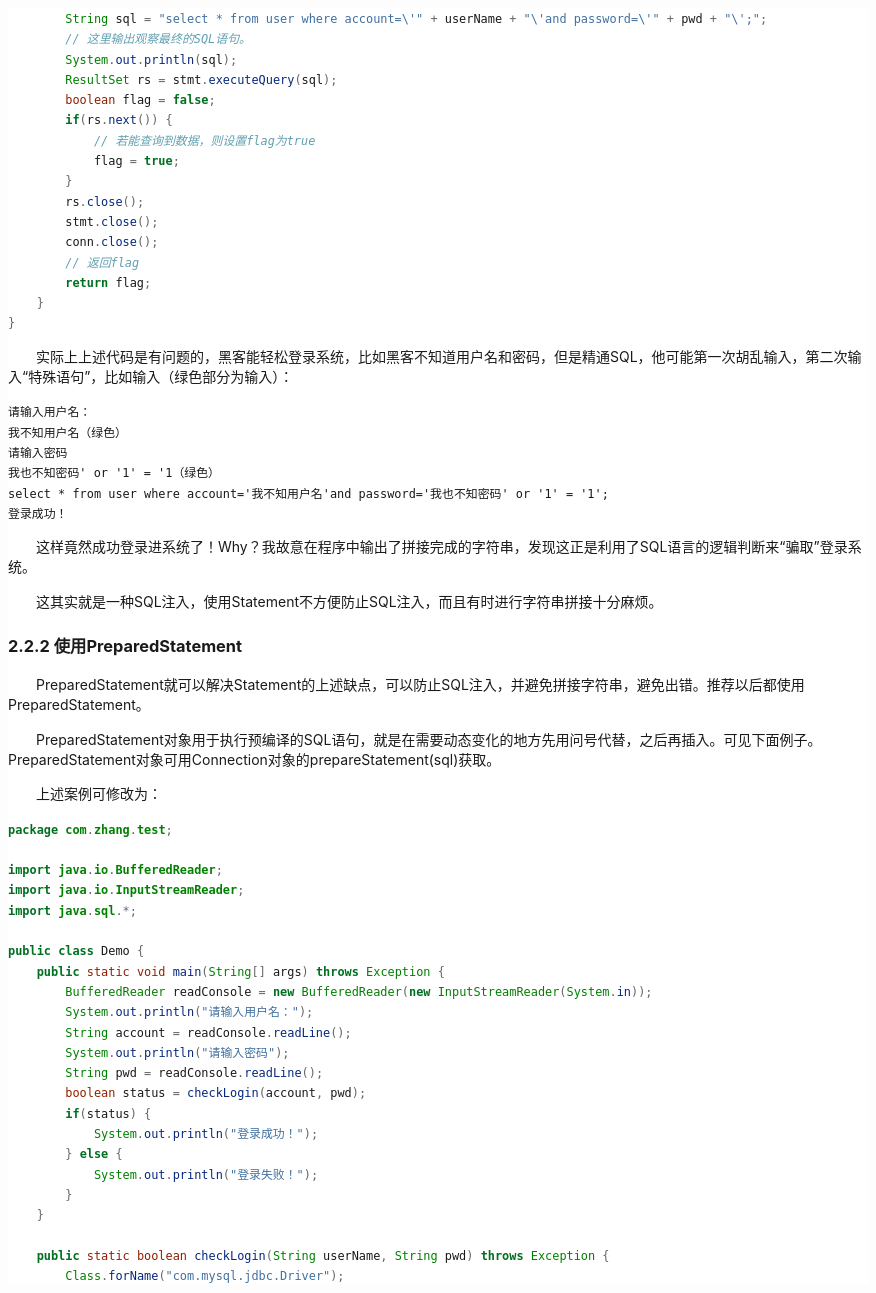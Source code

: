 ```java
        String sql = "select * from user where account=\'" + userName + "\'and password=\'" + pwd + "\';";
        // 这里输出观察最终的SQL语句。
        System.out.println(sql);
        ResultSet rs = stmt.executeQuery(sql);
        boolean flag = false;
        if(rs.next()) {
            // 若能查询到数据，则设置flag为true
            flag = true;
        }
        rs.close();
        stmt.close();
        conn.close();
        // 返回flag
        return flag;
    }
}
```

　　实际上上述代码是有问题的，黑客能轻松登录系统，比如黑客不知道用户名和密码，但是精通SQL，他可能第一次胡乱输入，第二次输入“特殊语句”，比如输入（绿色部分为输入）：

```
请输入用户名：
我不知用户名（绿色）
请输入密码
我也不知密码' or '1' = '1（绿色）
select * from user where account='我不知用户名'and password='我也不知密码' or '1' = '1';
登录成功！
```

　　这样竟然成功登录进系统了！Why？我故意在程序中输出了拼接完成的字符串，发现这正是利用了SQL语言的逻辑判断来“骗取”登录系统。

　　这其实就是一种SQL注入，使用Statement不方便防止SQL注入，而且有时进行字符串拼接十分麻烦。

### 2.2.2 使用PreparedStatement

　　PreparedStatement就可以解决Statement的上述缺点，可以防止SQL注入，并避免拼接字符串，避免出错。推荐以后都使用PreparedStatement。

　　PreparedStatement对象用于执行预编译的SQL语句，就是在需要动态变化的地方先用问号代替，之后再插入。可见下面例子。PreparedStatement对象可用Connection对象的prepareStatement(sql)获取。

　　上述案例可修改为：

```java
package com.zhang.test;

import java.io.BufferedReader;
import java.io.InputStreamReader;
import java.sql.*;

public class Demo {
    public static void main(String[] args) throws Exception {
        BufferedReader readConsole = new BufferedReader(new InputStreamReader(System.in));
        System.out.println("请输入用户名：");
        String account = readConsole.readLine();
        System.out.println("请输入密码");
        String pwd = readConsole.readLine();
        boolean status = checkLogin(account, pwd);
        if(status) {
            System.out.println("登录成功！");
        } else {
            System.out.println("登录失败！");
        }
    }

    public static boolean checkLogin(String userName, String pwd) throws Exception {
        Class.forName("com.mysql.jdbc.Driver");
```